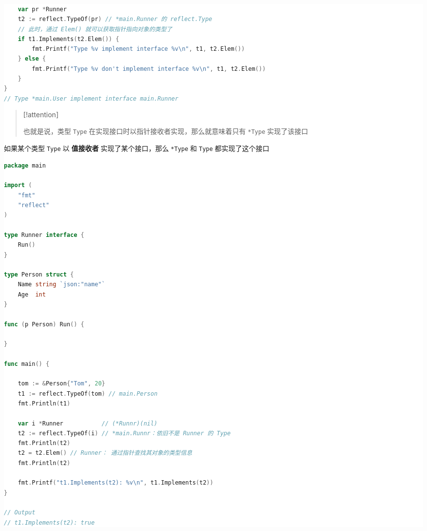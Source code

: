 ```go
	var pr *Runner
	t2 := reflect.TypeOf(pr) // *main.Runner 的 reflect.Type
	// 此时，通过 Elem() 就可以获取指针指向对象的类型了
	if t1.Implements(t2.Elem()) {
		fmt.Printf("Type %v implement interface %v\n", t1, t2.Elem())
	} else {
		fmt.Printf("Type %v don't implement interface %v\n", t1, t2.Elem())
	}
}
// Type *main.User implement interface main.Runner
```

> [!attention] 
> 
> 也就是说，类型 `Type` 在实现接口时以指针接收者实现，那么就意味着只有 `*Type` 实现了该接口
> 

如果某个类型 `Type` 以 **值接收者** 实现了某个接口，那么 `*Type` 和 `Type` 都实现了这个接口

```go
package main

import (
	"fmt"
	"reflect"
)

type Runner interface {
	Run()
}

type Person struct {
	Name string `json:"name"`
	Age  int
}

func (p Person) Run() {

}

func main() {

	tom := &Person{"Tom", 20}
	t1 := reflect.TypeOf(tom) // main.Person
	fmt.Println(t1)

	var i *Runner           // (*Runnr)(nil)
	t2 := reflect.TypeOf(i) // *main.Runnr：依旧不是 Runner 的 Type
	fmt.Println(t2)
	t2 = t2.Elem() // Runner： 通过指针查找其对象的类型信息
	fmt.Println(t2)

	fmt.Printf("t1.Implements(t2): %v\n", t1.Implements(t2))
}

// Output
// t1.Implements(t2): true
```
